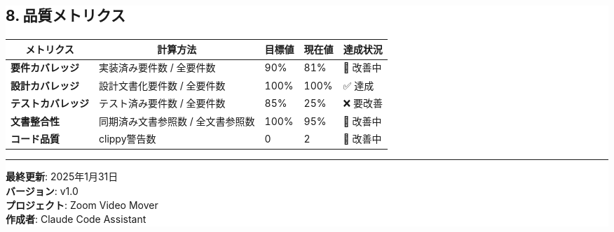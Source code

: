 ## 8. 品質メトリクス

| メトリクス | 計算方法 | 目標値 | 現在値 | 達成状況 |
|------------|----------|--------|--------|----------|
| **要件カバレッジ** | 実装済み要件数 / 全要件数 | 90% | 81% | 🔶 改善中 |
| **設計カバレッジ** | 設計文書化要件数 / 全要件数 | 100% | 100% | ✅ 達成 |
| **テストカバレッジ** | テスト済み要件数 / 全要件数 | 85% | 25% | ❌ 要改善 |
| **文書整合性** | 同期済み文書参照数 / 全文書参照数 | 100% | 95% | 🔶 改善中 |
| **コード品質** | clippy警告数 | 0 | 2 | 🔶 改善中 |

---

**最終更新**: 2025年1月31日  
**バージョン**: v1.0  
**プロジェクト**: Zoom Video Mover  
**作成者**: Claude Code Assistant
